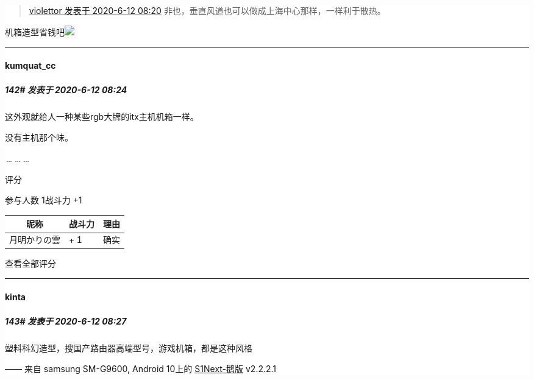 

<blockquote><a href="httphttps://bbs.saraba1st.com/2b/forum.php?mod=redirect&amp;goto=findpost&amp;pid=47773266&amp;ptid=1941182" target="_blank">violettor 发表于 2020-6-12 08:20</a>
 非也，垂直风道也可以做成上海中心那样，一样利于散热。</blockquote>
机箱造型省钱吧<img src="https://static.saraba1st.com/image/smiley/face2017/067.png" referrerpolicy="no-referrer">







-----

####  kumquat_cc  
##### 142#       发表于 2020-6-12 08:24




这外观就给人一种某些rgb大牌的itx主机机箱一样。


没有主机那个味。



﹍﹍﹍

评分





 参与人数 1战斗力 +1

|昵称|战斗力|理由|
|----|---|---|
| 月明かりの雲| + 1|确实|



查看全部评分






-----

####  kinta  
##### 143#       发表于 2020-6-12 08:27




塑料科幻造型，搜国产路由器高端型号，游戏机箱，都是这种风格

—— 来自 samsung SM-G9600, Android 10上的 [S1Next-鹅版](https://github.com/ykrank/S1-Next/releases) v2.2.2.1





